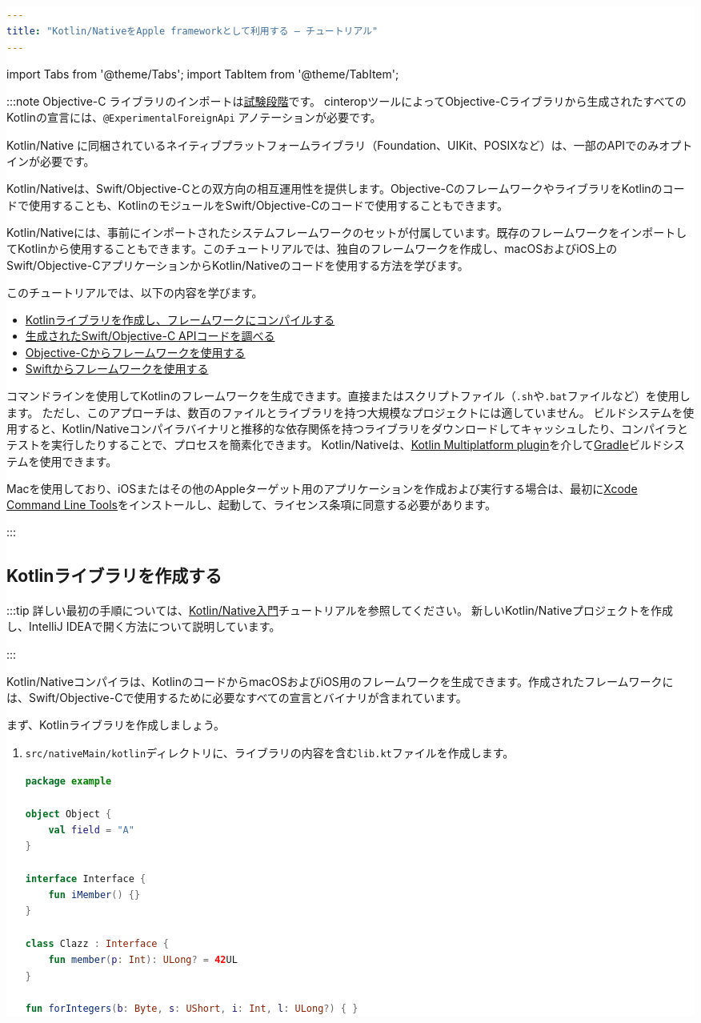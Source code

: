 ```yaml
---
title: "Kotlin/NativeをApple frameworkとして利用する – チュートリアル"
---
```

import Tabs from '@theme/Tabs';
import TabItem from '@theme/TabItem';

:::note
Objective-C ライブラリのインポートは[試験段階](components-stability#stability-levels-explained)です。
cinteropツールによってObjective-Cライブラリから生成されたすべてのKotlinの宣言には、`@ExperimentalForeignApi` アノテーションが必要です。

Kotlin/Native に同梱されているネイティブプラットフォームライブラリ（Foundation、UIKit、POSIXなど）は、一部のAPIでのみオプトインが必要です。

Kotlin/Nativeは、Swift/Objective-Cとの双方向の相互運用性を提供します。Objective-CのフレームワークやライブラリをKotlinのコードで使用することも、KotlinのモジュールをSwift/Objective-Cのコードで使用することもできます。

Kotlin/Nativeには、事前にインポートされたシステムフレームワークのセットが付属しています。既存のフレームワークをインポートしてKotlinから使用することもできます。このチュートリアルでは、独自のフレームワークを作成し、macOSおよびiOS上のSwift/Objective-CアプリケーションからKotlin/Nativeのコードを使用する方法を学びます。

このチュートリアルでは、以下の内容を学びます。

* [Kotlinライブラリを作成し、フレームワークにコンパイルする](#create-a-kotlin-library)
* [生成されたSwift/Objective-C APIコードを調べる](#generated-framework-headers)
* [Objective-Cからフレームワークを使用する](#use-code-from-objective-c)
* [Swiftからフレームワークを使用する](#use-code-from-swift)

コマンドラインを使用してKotlinのフレームワークを生成できます。直接またはスクリプトファイル（`.sh`や`.bat`ファイルなど）を使用します。
ただし、このアプローチは、数百のファイルとライブラリを持つ大規模なプロジェクトには適していません。
ビルドシステムを使用すると、Kotlin/Nativeコンパイラバイナリと推移的な依存関係を持つライブラリをダウンロードしてキャッシュしたり、コンパイラとテストを実行したりすることで、プロセスを簡素化できます。
Kotlin/Nativeは、[Kotlin Multiplatform plugin](gradle-configure-project#targeting-multiple-platforms)を介して[Gradle](https://gradle.org)ビルドシステムを使用できます。

Macを使用しており、iOSまたはその他のAppleターゲット用のアプリケーションを作成および実行する場合は、最初に[Xcode Command Line Tools](https://developer.apple.com/download/)をインストールし、起動して、ライセンス条項に同意する必要があります。

:::

## Kotlinライブラリを作成する

:::tip
詳しい最初の手順については、[Kotlin/Native入門](native-get-started#using-gradle)チュートリアルを参照してください。
新しいKotlin/Nativeプロジェクトを作成し、IntelliJ IDEAで開く方法について説明しています。

:::

Kotlin/Nativeコンパイラは、KotlinのコードからmacOSおよびiOS用のフレームワークを生成できます。作成されたフレームワークには、Swift/Objective-Cで使用するために必要なすべての宣言とバイナリが含まれています。

まず、Kotlinライブラリを作成しましょう。

1. `src/nativeMain/kotlin`ディレクトリに、ライブラリの内容を含む`lib.kt`ファイルを作成します。

   ```kotlin
   package example
    
   object Object {
       val field = "A"
   }
    
   interface Interface {
       fun iMember() {}
   }
    
   class Clazz : Interface {
       fun member(p: Int): ULong? = 42UL
   }
    
   fun forIntegers(b: Byte, s: UShort, i: Int, l: ULong?) { }
   ```